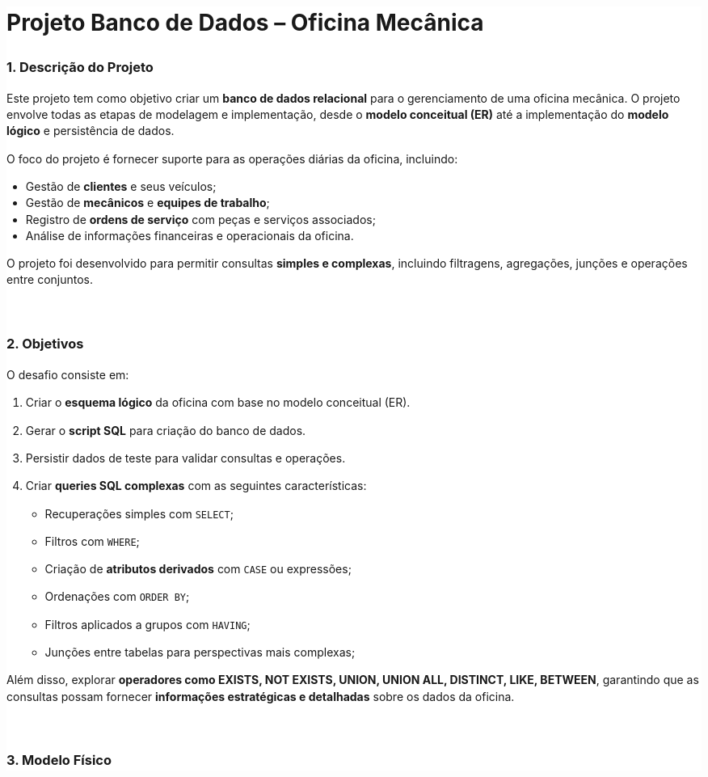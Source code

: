 # Projeto Banco de Dados – Oficina Mecânica



### 1. Descrição do Projeto




Este projeto tem como objetivo criar um **banco de dados relacional** para o gerenciamento de uma oficina mecânica. O projeto envolve todas as etapas de modelagem e implementação, desde o **modelo conceitual (ER)** até a implementação do **modelo lógico** e persistência de dados.

O foco do projeto é fornecer suporte para as operações diárias da oficina, incluindo:

- Gestão de **clientes** e seus veículos;
- Gestão de **mecânicos** e **equipes de trabalho**;
- Registro de **ordens de serviço** com peças e serviços associados;
- Análise de informações financeiras e operacionais da oficina.

O projeto foi desenvolvido para permitir consultas **simples e complexas**, incluindo filtragens, agregações, junções e operações entre conjuntos.

<br />

### 2. Objetivos




O desafio consiste em:

1. Criar o **esquema lógico** da oficina com base no modelo conceitual (ER).

2. Gerar o **script SQL** para criação do banco de dados.

3. Persistir dados de teste para validar consultas e operações.

4. Criar **queries SQL complexas** com as seguintes características:

   - Recuperações simples com `SELECT`;

   - Filtros com `WHERE`;

   - Criação de **atributos derivados** com `CASE` ou expressões;

   - Ordenações com `ORDER BY`;

   - Filtros aplicados a grupos com `HAVING`;

   - Junções entre tabelas para perspectivas mais complexas;

Além disso, explorar **operadores como EXISTS, NOT EXISTS, UNION, UNION ALL, DISTINCT, LIKE, BETWEEN**, garantindo que as consultas possam fornecer **informações estratégicas e detalhadas** sobre os dados da oficina.

<br />

### 3. Modelo Físico

